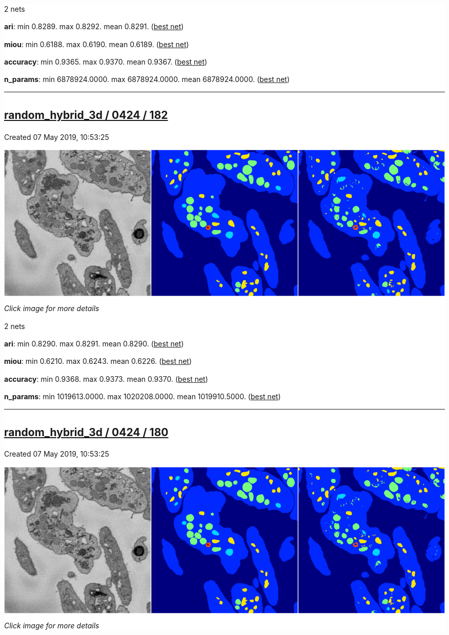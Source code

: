 2 nets

**ari**: min 0.8289. max 0.8292. mean 0.8291.  ([best net](181/1))

**miou**: min 0.6188. max 0.6190. mean 0.6189.  ([best net](181/1))

**accuracy**: min 0.9365. max 0.9370. mean 0.9367.  ([best net](181/1))

**n_params**: min 6878924.0000. max 6878924.0000. mean 6878924.0000.  ([best net](181/0))

---

<div class="summary"><a href="182"><h2>random_hybrid_3d / 0424 / 182</h2></a><p>Created 07 May 2019, 10:53:25
</p><a href="182"><img src="182/0/media/summary.png" align="center"></a><p><i>Click image for more details</i>
</p></div>

2 nets

**ari**: min 0.8290. max 0.8291. mean 0.8290.  ([best net](182/1))

**miou**: min 0.6210. max 0.6243. mean 0.6226.  ([best net](182/0))

**accuracy**: min 0.9368. max 0.9373. mean 0.9370.  ([best net](182/1))

**n_params**: min 1019613.0000. max 1020208.0000. mean 1019910.5000.  ([best net](182/0))

---

<div class="summary"><a href="180"><h2>random_hybrid_3d / 0424 / 180</h2></a><p>Created 07 May 2019, 10:53:25
</p><a href="180"><img src="180/0/media/summary.png" align="center"></a><p><i>Click image for more details</i>
</p></div>
